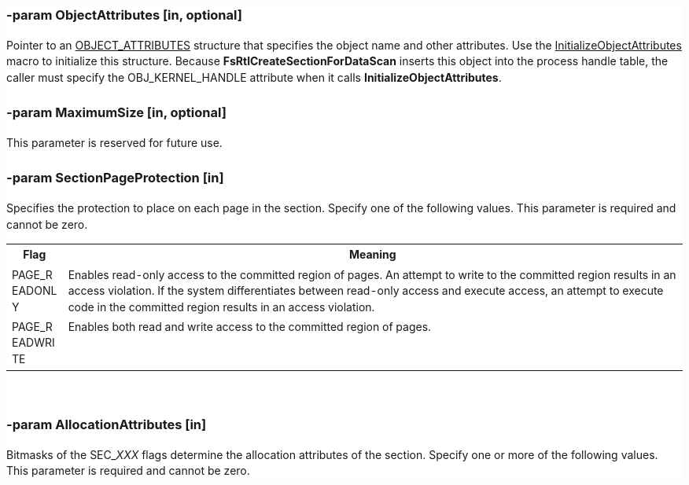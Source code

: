 
### -param ObjectAttributes [in, optional]

Pointer to an <a href="..\wudfwdm\ns-wudfwdm-_object_attributes.md">OBJECT_ATTRIBUTES</a> structure that specifies the object name and other attributes. Use the <a href="..\wudfwdm\nf-wudfwdm-initializeobjectattributes.md">InitializeObjectAttributes</a> macro to initialize this structure. Because <b>FsRtlCreateSectionForDataScan</b> inserts this object into the process handle table, the caller must specify the OBJ_KERNEL_HANDLE attribute when it calls <b>InitializeObjectAttributes</b>.


### -param MaximumSize [in, optional]

This parameter is reserved for future use.


### -param SectionPageProtection [in]

Specifies the protection to place on each page in the section. Specify one of the following values. This parameter is required and cannot be zero. 

<table>
<tr>
<th>Flag</th>
<th>Meaning</th>
</tr>
<tr>
<td>
PAGE_READONLY

</td>
<td>
Enables read-only access to the committed region of pages. An attempt to write to the committed region results in an access violation. If the system differentiates between read-only access and execute access, an attempt to execute code in the committed region results in an access violation.

</td>
</tr>
<tr>
<td>
PAGE_READWRITE

</td>
<td>
Enables both read and write access to the committed region of pages.

</td>
</tr>
</table>
 


### -param AllocationAttributes [in]

Bitmasks of the SEC_<i>XXX</i> flags determine the allocation attributes of the section. Specify one or more of the following values. This parameter is required and cannot be zero. 
